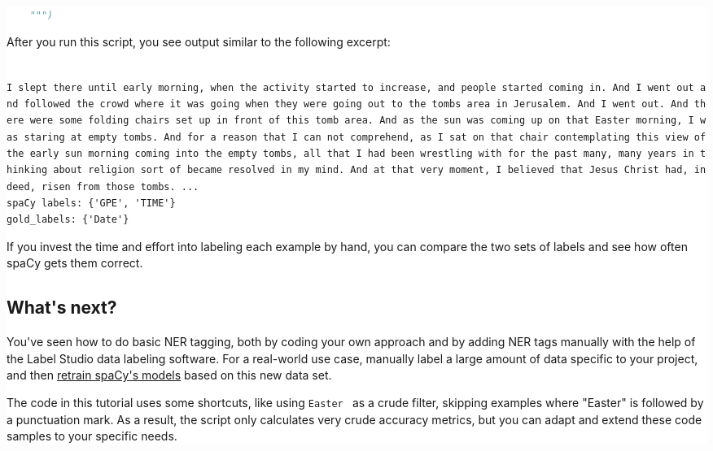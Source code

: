 ```python
    """)
```

After you run this script, you see output similar to the following excerpt:

```

I slept there until early morning, when the activity started to increase, and people started coming in. And I went out and followed the crowd where it was going when they were going out to the tombs area in Jerusalem. And I went out. And there were some folding chairs set up in front of this tomb area. And as the sun was coming up on that Easter morning, I was staring at empty tombs. And for a reason that I can not comprehend, as I sat on that chair contemplating this view of the early sun morning coming into the empty tombs, all that I had been wrestling with for the past many, many years in thinking about religion sort of became resolved in my mind. And at that very moment, I believed that Jesus Christ had, indeed, risen from those tombs. ...
spaCy labels: {'GPE', 'TIME'}
gold_labels: {'Date'}
```

If you invest the time and effort into labeling each example by hand, you can compare the two sets of labels and see how often spaCy gets them correct.

## What's next?

You've seen how to do basic NER tagging, both by coding your own approach and by adding NER tags manually with the help of the Label Studio data labeling software. For a real-world use case, manually label a large amount of data specific to your project, and then [retrain spaCy's models](https://spacy.io/usage/training) based on this new data set.

The code in this tutorial uses some shortcuts, like using `Easter ` as a crude filter, skipping examples where "Easter" is followed by a punctuation mark. As a result, the script only calculates very crude accuracy metrics, but you can adapt and extend these code samples to your specific needs.
